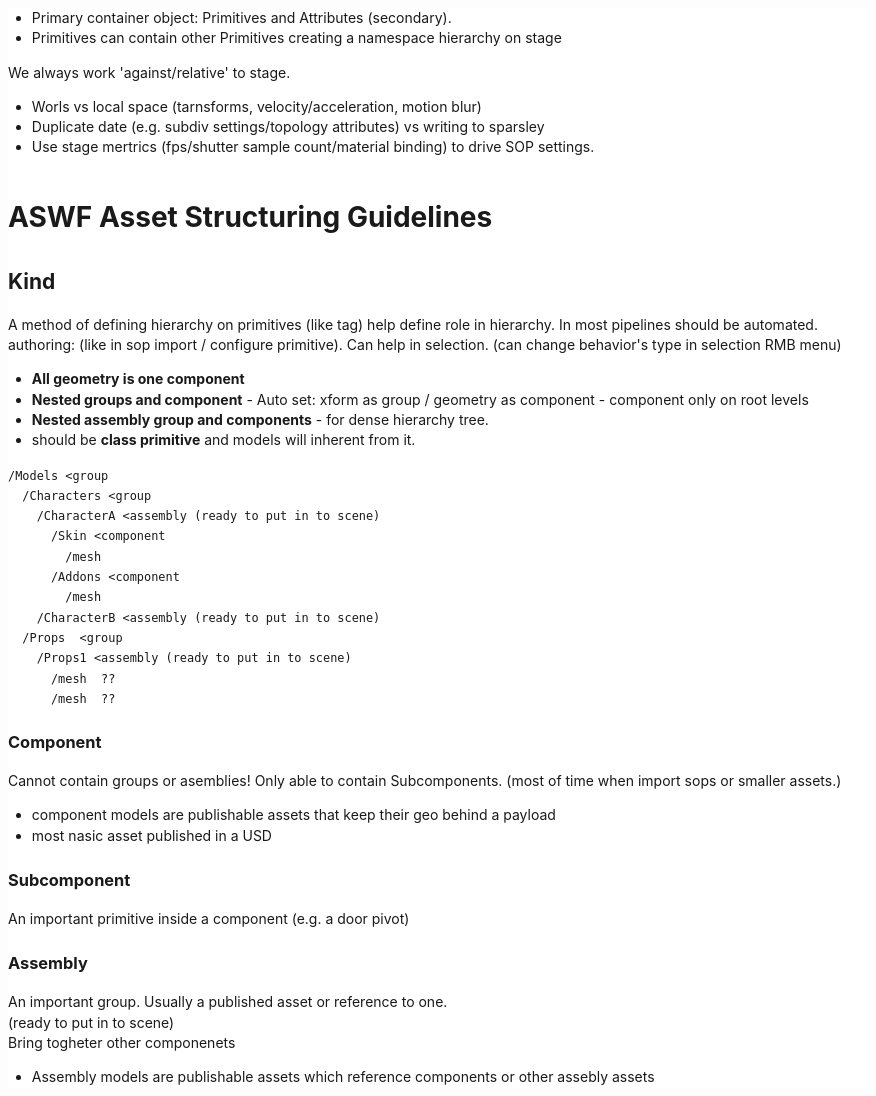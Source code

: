 
- Primary container object: Primitives and Attributes (secondary).
- Primitives can contain other Primitives creating a namespace hierarchy on stage  

We always work 'against/relative' to stage.
- Worls vs local space (tarnsforms, velocity/acceleration, motion blur)
- Duplicate date (e.g. subdiv settings/topology attributes) vs writing to sparsley
- Use stage mertrics (fps/shutter sample count/material binding) to drive SOP settings.


# ASWF  Asset Structuring Guidelines

## Kind
A method of defining hierarchy on primitives (like tag) help define role in hierarchy. In most pipelines should be automated. authoring: (like in sop import / configure primitive).  Can help in selection. (can change behavior's type in selection RMB menu)

- **All geometry is one component**
- **Nested groups and component** - Auto set: xform as group / geometry as component - component only on root levels  
- **Nested assembly group and components** - for dense hierarchy tree.
- should be **class primitive** and models will inherent from it.

```
/Models <group
  /Characters <group  
    /CharacterA <assembly (ready to put in to scene)  
      /Skin <component
        /mesh
      /Addons <component
        /mesh
    /CharacterB <assembly (ready to put in to scene)  
  /Props  <group  
    /Props1 <assembly (ready to put in to scene)  
      /mesh  ??
      /mesh  ??
```

### Component
Cannot contain groups or asemblies! Only able to contain Subcomponents. (most of time when import sops or smaller assets.)
- component models are publishable assets that keep their geo behind a payload
- most nasic asset published in a USD

### Subcomponent
An important primitive inside a component (e.g. a door pivot)


### Assembly
An important group. Usually a published asset or reference to one.     
 (ready to put in to scene)  
 Bring togheter other componenets
- Assembly models are publishable assets which reference components or other assebly assets
